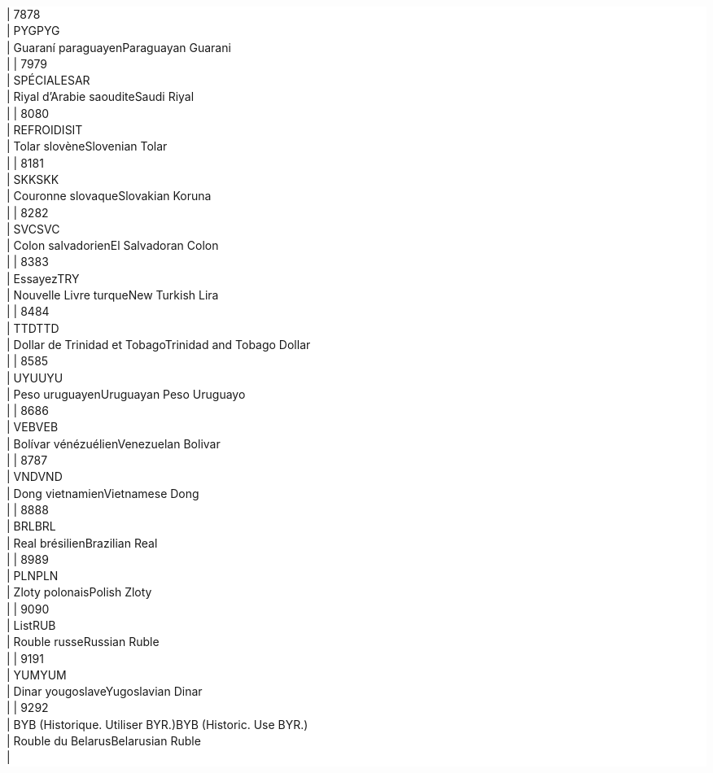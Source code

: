 | <span data-ttu-id="92c6d-316">78</span><span class="sxs-lookup"><span data-stu-id="92c6d-316">78</span></span>  <br/> | <span data-ttu-id="92c6d-317">PYG</span><span class="sxs-lookup"><span data-stu-id="92c6d-317">PYG</span></span>  <br/> | <span data-ttu-id="92c6d-318">Guaraní paraguayen</span><span class="sxs-lookup"><span data-stu-id="92c6d-318">Paraguayan Guarani</span></span>  <br/> |
| <span data-ttu-id="92c6d-319">79</span><span class="sxs-lookup"><span data-stu-id="92c6d-319">79</span></span>  <br/> | <span data-ttu-id="92c6d-320">SPÉCIALE</span><span class="sxs-lookup"><span data-stu-id="92c6d-320">SAR</span></span>  <br/> | <span data-ttu-id="92c6d-321">Riyal d’Arabie saoudite</span><span class="sxs-lookup"><span data-stu-id="92c6d-321">Saudi Riyal</span></span>  <br/> |
| <span data-ttu-id="92c6d-322">80</span><span class="sxs-lookup"><span data-stu-id="92c6d-322">80</span></span>  <br/> | <span data-ttu-id="92c6d-323">REFROIDI</span><span class="sxs-lookup"><span data-stu-id="92c6d-323">SIT</span></span>  <br/> | <span data-ttu-id="92c6d-324">Tolar slovène</span><span class="sxs-lookup"><span data-stu-id="92c6d-324">Slovenian Tolar</span></span>  <br/> |
| <span data-ttu-id="92c6d-325">81</span><span class="sxs-lookup"><span data-stu-id="92c6d-325">81</span></span>  <br/> | <span data-ttu-id="92c6d-326">SKK</span><span class="sxs-lookup"><span data-stu-id="92c6d-326">SKK</span></span>  <br/> | <span data-ttu-id="92c6d-327">Couronne slovaque</span><span class="sxs-lookup"><span data-stu-id="92c6d-327">Slovakian Koruna</span></span>  <br/> |
| <span data-ttu-id="92c6d-328">82</span><span class="sxs-lookup"><span data-stu-id="92c6d-328">82</span></span>  <br/> | <span data-ttu-id="92c6d-329">SVC</span><span class="sxs-lookup"><span data-stu-id="92c6d-329">SVC</span></span>  <br/> | <span data-ttu-id="92c6d-330">Colon salvadorien</span><span class="sxs-lookup"><span data-stu-id="92c6d-330">El Salvadoran Colon</span></span>  <br/> |
| <span data-ttu-id="92c6d-331">83</span><span class="sxs-lookup"><span data-stu-id="92c6d-331">83</span></span>  <br/> | <span data-ttu-id="92c6d-332">Essayez</span><span class="sxs-lookup"><span data-stu-id="92c6d-332">TRY</span></span>  <br/> | <span data-ttu-id="92c6d-333">Nouvelle Livre turque</span><span class="sxs-lookup"><span data-stu-id="92c6d-333">New Turkish Lira</span></span>  <br/> |
| <span data-ttu-id="92c6d-334">84</span><span class="sxs-lookup"><span data-stu-id="92c6d-334">84</span></span>  <br/> | <span data-ttu-id="92c6d-335">TTD</span><span class="sxs-lookup"><span data-stu-id="92c6d-335">TTD</span></span>  <br/> | <span data-ttu-id="92c6d-336">Dollar de Trinidad et Tobago</span><span class="sxs-lookup"><span data-stu-id="92c6d-336">Trinidad and Tobago Dollar</span></span>  <br/> |
| <span data-ttu-id="92c6d-337">85</span><span class="sxs-lookup"><span data-stu-id="92c6d-337">85</span></span>  <br/> | <span data-ttu-id="92c6d-338">UYU</span><span class="sxs-lookup"><span data-stu-id="92c6d-338">UYU</span></span>  <br/> | <span data-ttu-id="92c6d-339">Peso uruguayen</span><span class="sxs-lookup"><span data-stu-id="92c6d-339">Uruguayan Peso Uruguayo</span></span>  <br/> |
| <span data-ttu-id="92c6d-340">86</span><span class="sxs-lookup"><span data-stu-id="92c6d-340">86</span></span>  <br/> | <span data-ttu-id="92c6d-341">VEB</span><span class="sxs-lookup"><span data-stu-id="92c6d-341">VEB</span></span>  <br/> | <span data-ttu-id="92c6d-342">Bolívar vénézuélien</span><span class="sxs-lookup"><span data-stu-id="92c6d-342">Venezuelan Bolivar</span></span>  <br/> |
| <span data-ttu-id="92c6d-343">87</span><span class="sxs-lookup"><span data-stu-id="92c6d-343">87</span></span>  <br/> | <span data-ttu-id="92c6d-344">VND</span><span class="sxs-lookup"><span data-stu-id="92c6d-344">VND</span></span>  <br/> | <span data-ttu-id="92c6d-345">Dong vietnamien</span><span class="sxs-lookup"><span data-stu-id="92c6d-345">Vietnamese Dong</span></span>  <br/> |
| <span data-ttu-id="92c6d-346">88</span><span class="sxs-lookup"><span data-stu-id="92c6d-346">88</span></span>  <br/> | <span data-ttu-id="92c6d-347">BRL</span><span class="sxs-lookup"><span data-stu-id="92c6d-347">BRL</span></span>  <br/> | <span data-ttu-id="92c6d-348">Real brésilien</span><span class="sxs-lookup"><span data-stu-id="92c6d-348">Brazilian Real</span></span>  <br/> |
| <span data-ttu-id="92c6d-349">89</span><span class="sxs-lookup"><span data-stu-id="92c6d-349">89</span></span>  <br/> | <span data-ttu-id="92c6d-350">PLN</span><span class="sxs-lookup"><span data-stu-id="92c6d-350">PLN</span></span>  <br/> | <span data-ttu-id="92c6d-351">Zloty polonais</span><span class="sxs-lookup"><span data-stu-id="92c6d-351">Polish Zloty</span></span>  <br/> |
| <span data-ttu-id="92c6d-352">90</span><span class="sxs-lookup"><span data-stu-id="92c6d-352">90</span></span>  <br/> | <span data-ttu-id="92c6d-353">List</span><span class="sxs-lookup"><span data-stu-id="92c6d-353">RUB</span></span>  <br/> | <span data-ttu-id="92c6d-354">Rouble russe</span><span class="sxs-lookup"><span data-stu-id="92c6d-354">Russian Ruble</span></span>  <br/> |
| <span data-ttu-id="92c6d-355">91</span><span class="sxs-lookup"><span data-stu-id="92c6d-355">91</span></span>  <br/> | <span data-ttu-id="92c6d-356">YUM</span><span class="sxs-lookup"><span data-stu-id="92c6d-356">YUM</span></span>  <br/> | <span data-ttu-id="92c6d-357">Dinar yougoslave</span><span class="sxs-lookup"><span data-stu-id="92c6d-357">Yugoslavian Dinar</span></span>  <br/> |
| <span data-ttu-id="92c6d-358">92</span><span class="sxs-lookup"><span data-stu-id="92c6d-358">92</span></span>  <br/> | <span data-ttu-id="92c6d-p108">BYB (Historique. Utiliser BYR.)</span><span class="sxs-lookup"><span data-stu-id="92c6d-p108">BYB (Historic. Use BYR.)</span></span>  <br/> | <span data-ttu-id="92c6d-361">Rouble du Belarus</span><span class="sxs-lookup"><span data-stu-id="92c6d-361">Belarusian Ruble</span></span>  <br/> |